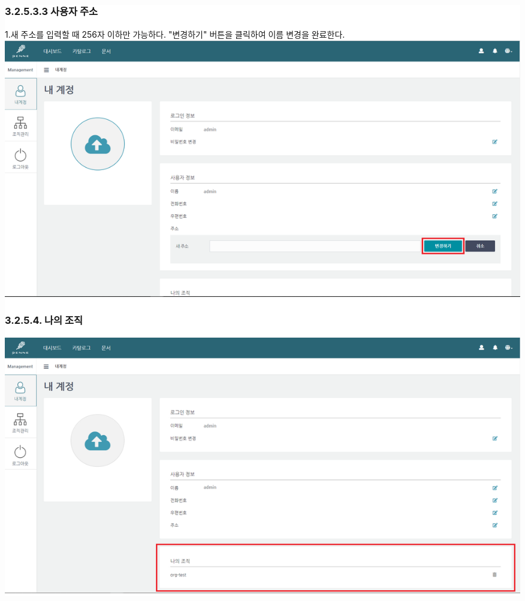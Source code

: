 ### 3.2.5.3.3 사용자 주소

1.새 주소를 입력할 때 256자 이하만 가능하다. "변경하기" 버튼을 클릭하여 이름 변경을 완료한다. ![](../../../.gitbook/assets/userinfo-add%20%282%29.png)

### 3.2.5.4.  나의 조직

![](../../../.gitbook/assets/3-2-7-2-1-0-2%20%282%29.png)
